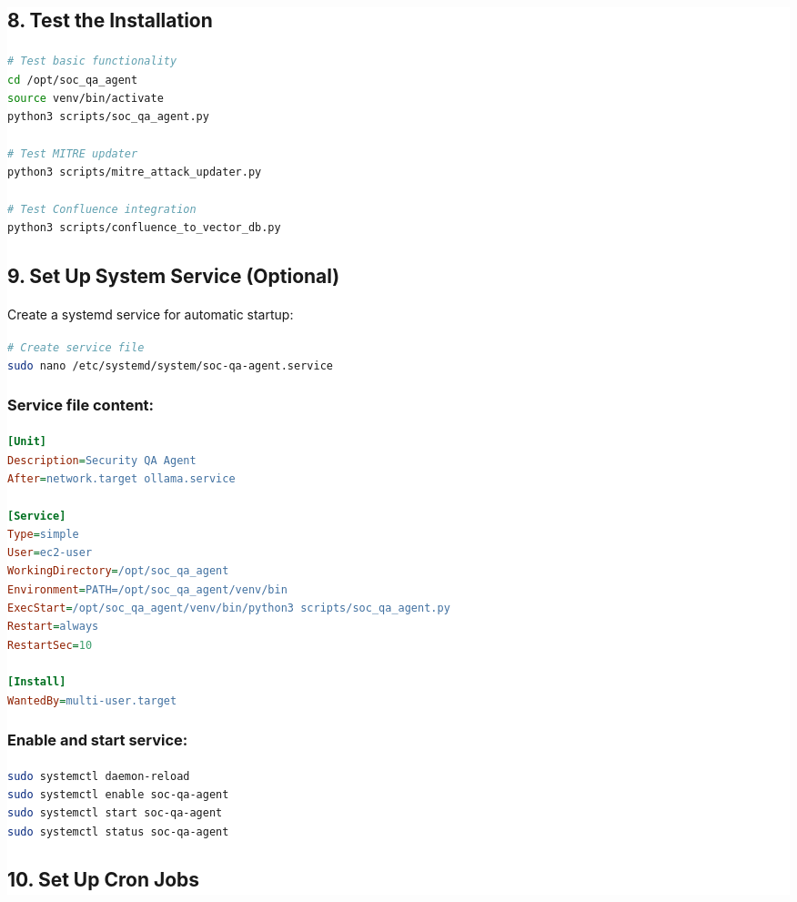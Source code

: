 ## 8. Test the Installation

```bash
# Test basic functionality
cd /opt/soc_qa_agent
source venv/bin/activate
python3 scripts/soc_qa_agent.py

# Test MITRE updater
python3 scripts/mitre_attack_updater.py

# Test Confluence integration
python3 scripts/confluence_to_vector_db.py
```

## 9. Set Up System Service (Optional)

Create a systemd service for automatic startup:

```bash
# Create service file
sudo nano /etc/systemd/system/soc-qa-agent.service
```

### Service file content:
```ini
[Unit]
Description=Security QA Agent
After=network.target ollama.service

[Service]
Type=simple
User=ec2-user
WorkingDirectory=/opt/soc_qa_agent
Environment=PATH=/opt/soc_qa_agent/venv/bin
ExecStart=/opt/soc_qa_agent/venv/bin/python3 scripts/soc_qa_agent.py
Restart=always
RestartSec=10

[Install]
WantedBy=multi-user.target
```

### Enable and start service:
```bash
sudo systemctl daemon-reload
sudo systemctl enable soc-qa-agent
sudo systemctl start soc-qa-agent
sudo systemctl status soc-qa-agent
```

## 10. Set Up Cron Jobs
